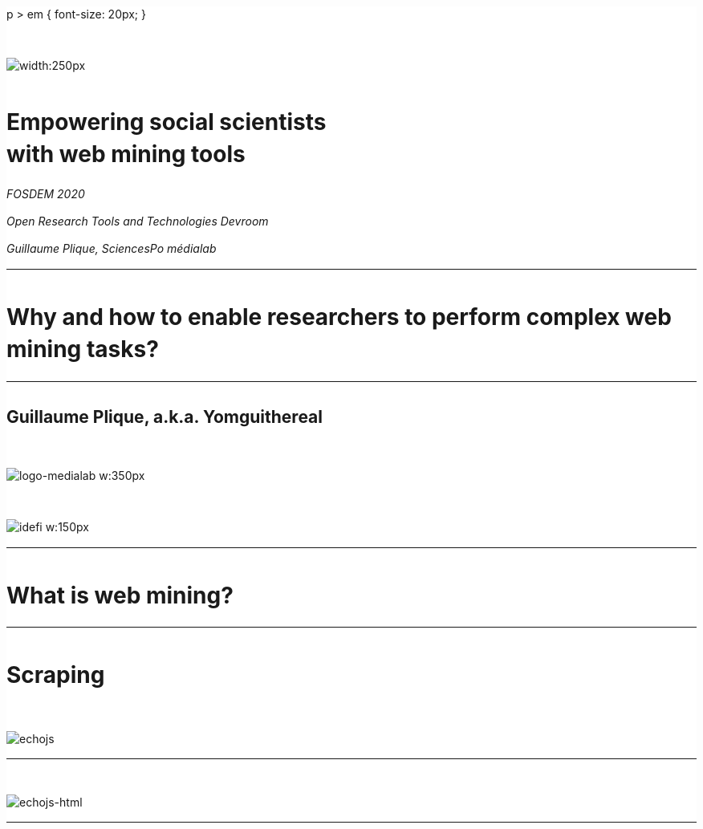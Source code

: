  p > em {
    font-size: 20px;
  }
</style>

![width:250px](img/artoo-icon.svg)

<h1>Empowering social scientists<br>with web mining tools</h1>

_FOSDEM 2020_

_Open Research Tools and Technologies Devroom_

_Guillaume Plique, SciencesPo médialab_

---

# Why and how to enable researchers to perform complex web mining tasks?

---

<style scoped>
  img:first-child {
    margin-top: 30px;
  }
</style>

## Guillaume Plique, a.k.a. Yomguithereal

![logo-medialab w:350px](img/logo-medialab.svg)

![idefi w:150px](img/idefi.png)

---

# What is web mining?

---

# Scraping

![echojs](img/echojs.png)

---

![echojs-html](img/echojs-html.png)

---
